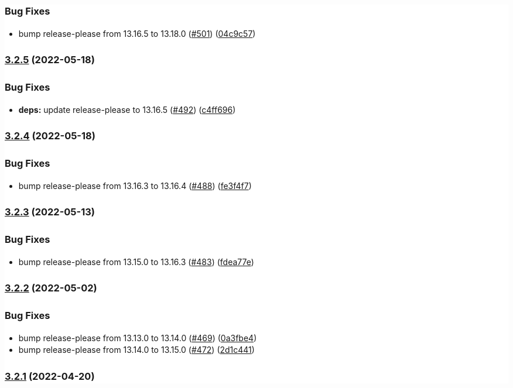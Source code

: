 
### Bug Fixes

* bump release-please from 13.16.5 to 13.18.0 ([#501](https://github.com/googleapis/release-please-action/issues/501)) ([04c9c57](https://github.com/googleapis/release-please-action/commit/04c9c57609a1a45fb73780deea1068bddf7eaecf))

### [3.2.5](https://github.com/googleapis/release-please-action/compare/v3.2.4...v3.2.5) (2022-05-18)


### Bug Fixes

* **deps:** update release-please to 13.16.5 ([#492](https://github.com/googleapis/release-please-action/issues/492)) ([c4ff696](https://github.com/googleapis/release-please-action/commit/c4ff696679c01be8459e707ff0beb12eceb0a02d))

### [3.2.4](https://github.com/googleapis/release-please-action/compare/v3.2.3...v3.2.4) (2022-05-18)


### Bug Fixes

* bump release-please from 13.16.3 to 13.16.4 ([#488](https://github.com/googleapis/release-please-action/issues/488)) ([fe3f4f7](https://github.com/googleapis/release-please-action/commit/fe3f4f7d68ec124fdda48e66e68e624c9bb66751))

### [3.2.3](https://github.com/googleapis/release-please-action/compare/v3.2.2...v3.2.3) (2022-05-13)


### Bug Fixes

* bump release-please from 13.15.0 to 13.16.3 ([#483](https://github.com/googleapis/release-please-action/issues/483)) ([fdea77e](https://github.com/googleapis/release-please-action/commit/fdea77eccfe947098a15393ed57ff401c6647d4c))

### [3.2.2](https://github.com/googleapis/release-please-action/compare/v3.2.1...v3.2.2) (2022-05-02)


### Bug Fixes

* bump release-please from 13.13.0 to 13.14.0 ([#469](https://github.com/googleapis/release-please-action/issues/469)) ([0a3fbe4](https://github.com/googleapis/release-please-action/commit/0a3fbe45634518432aeca606288a6471d2904ba1))
* bump release-please from 13.14.0 to 13.15.0 ([#472](https://github.com/googleapis/release-please-action/issues/472)) ([2d1c441](https://github.com/googleapis/release-please-action/commit/2d1c441f603d4e1fc0f4600e4dc26b9d2f1e1605))

### [3.2.1](https://github.com/googleapis/release-please-action/compare/v3.2.0...v3.2.1) (2022-04-20)
